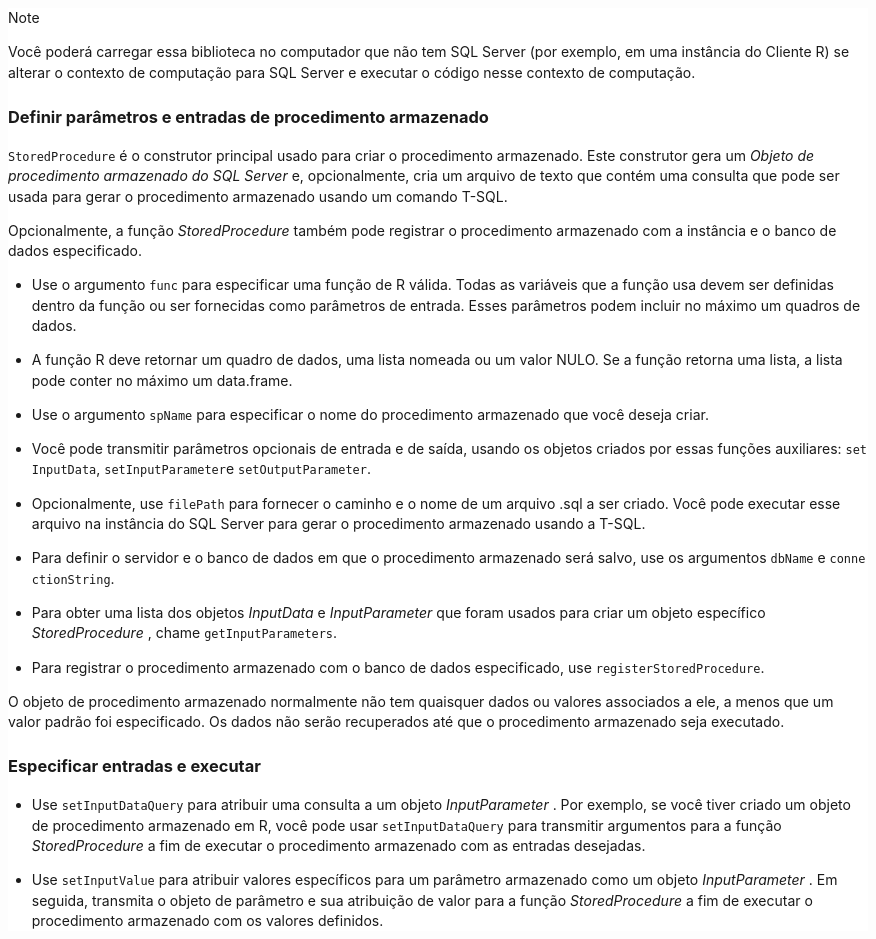 > [!Note]
> Você poderá carregar essa biblioteca no computador que não tem SQL Server (por exemplo, em uma instância do Cliente R) se alterar o contexto de computação para SQL Server e executar o código nesse contexto de computação.


### <a name="define-stored-procedure-parameters-and-inputs"></a>Definir parâmetros e entradas de procedimento armazenado

`StoredProcedure` é o construtor principal usado para criar o procedimento armazenado. Este construtor gera um *Objeto de procedimento armazenado do SQL Server* e, opcionalmente, cria um arquivo de texto que contém uma consulta que pode ser usada para gerar o procedimento armazenado usando um comando T-SQL. 

Opcionalmente, a função *StoredProcedure* também pode registrar o procedimento armazenado com a instância e o banco de dados especificado.

+ Use o argumento `func` para especificar uma função de R válida. Todas as variáveis que a função usa devem ser definidas dentro da função ou ser fornecidas como parâmetros de entrada. Esses parâmetros podem incluir no máximo um quadros de dados.

+ A função R deve retornar um quadro de dados, uma lista nomeada ou um valor NULO. Se a função retorna uma lista, a lista pode conter no máximo um data.frame.

+ Use o argumento `spName` para especificar o nome do procedimento armazenado que você deseja criar.

+ Você pode transmitir parâmetros opcionais de entrada e de saída, usando os objetos criados por essas funções auxiliares: `setInputData`, `setInputParameter`e `setOutputParameter`.

+  Opcionalmente, use `filePath` para fornecer o caminho e o nome de um arquivo .sql a ser criado. Você pode executar esse arquivo na instância do SQL Server para gerar o procedimento armazenado usando a T-SQL.

+ Para definir o servidor e o banco de dados em que o procedimento armazenado será salvo, use os argumentos `dbName` e  `connectionString`.

+ Para obter uma lista dos objetos *InputData* e *InputParameter* que foram usados para criar um objeto específico *StoredProcedure* , chame `getInputParameters`. 

+ Para registrar o procedimento armazenado com o banco de dados especificado, use `registerStoredProcedure`.

O objeto de procedimento armazenado normalmente não tem quaisquer dados ou valores associados a ele, a menos que um valor padrão foi especificado. Os dados não serão recuperados até que o procedimento armazenado seja executado. 

### <a name="specify-inputs-and-execute"></a>Especificar entradas e executar

+ Use `setInputDataQuery` para atribuir uma consulta a um objeto *InputParameter* . Por exemplo, se você tiver criado um objeto de procedimento armazenado em R, você pode usar `setInputDataQuery` para transmitir argumentos para a função *StoredProcedure* a fim de executar o procedimento armazenado com as entradas desejadas.

+ Use `setInputValue` para atribuir valores específicos para um parâmetro armazenado como um objeto *InputParameter* . Em seguida, transmita o objeto de parâmetro e sua atribuição de valor para a função *StoredProcedure* a fim de executar o procedimento armazenado com os valores definidos.
